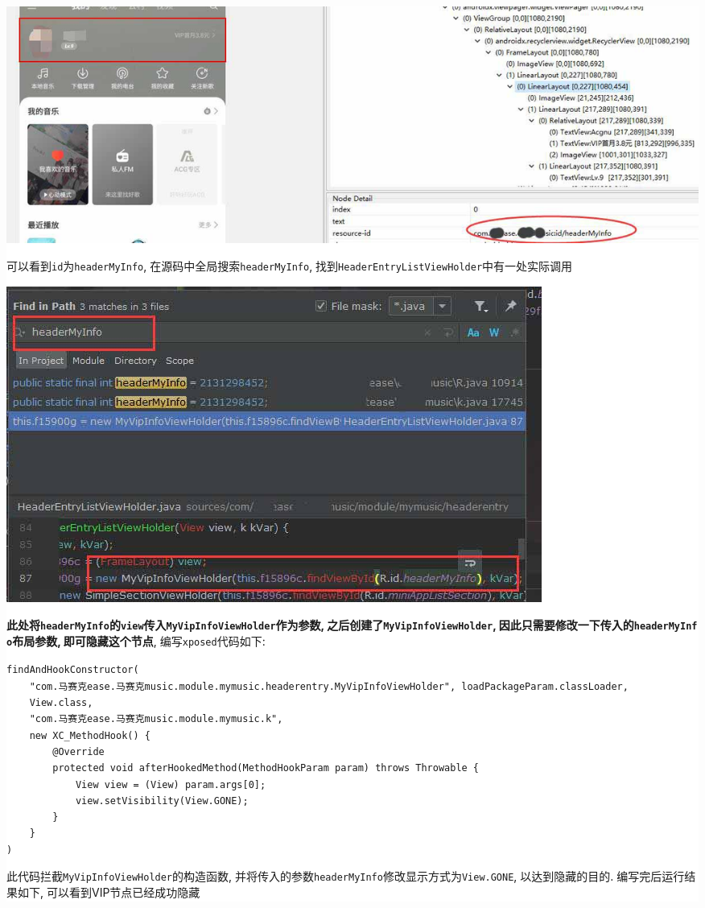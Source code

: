 ![image-12](12.jpg)

可以看到`id`为`headerMyInfo`, 在源码中全局搜索`headerMyInfo`, 找到`HeaderEntryListViewHolder`中有一处实际调用

![image-11](11.jpg)

**此处将`headerMyInfo`的`view`传入`MyVipInfoViewHolder`作为参数, 之后创建了`MyVipInfoViewHolder`, 因此只需要修改一下传入的`headerMyInfo`布局参数, 即可隐藏这个节点**, 编写`xposed`代码如下:

```
findAndHookConstructor(
    "com.马赛克ease.马赛克music.module.mymusic.headerentry.MyVipInfoViewHolder", loadPackageParam.classLoader,
    View.class,
    "com.马赛克ease.马赛克music.module.mymusic.k",
    new XC_MethodHook() {
        @Override
        protected void afterHookedMethod(MethodHookParam param) throws Throwable {
            View view = (View) param.args[0];
            view.setVisibility(View.GONE);
        }
    }
)
```
此代码拦截`MyVipInfoViewHolder`的构造函数, 并将传入的参数`headerMyInfo`修改显示方式为`View.GONE`, 以达到隐藏的目的. 编写完后运行结果如下, 可以看到VIP节点已经成功隐藏
